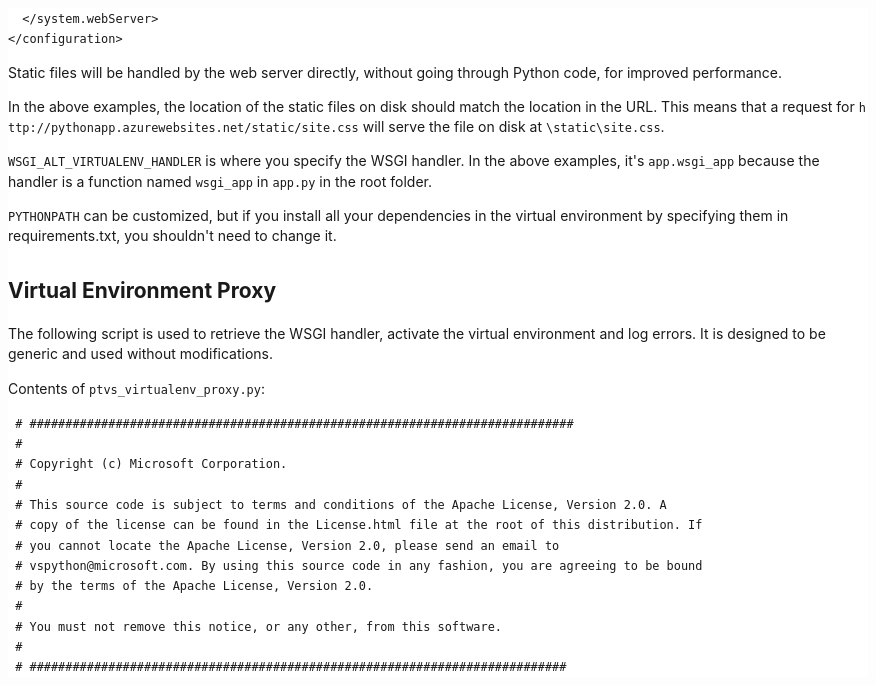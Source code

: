       </system.webServer>
    </configuration>


Static files will be handled by the web server directly, without going through Python code, for improved performance.

In the above examples, the location of the static files on disk should match the location in the URL. This means that a request for `http://pythonapp.azurewebsites.net/static/site.css` will serve the file on disk at `\static\site.css`.

`WSGI_ALT_VIRTUALENV_HANDLER` is where you specify the WSGI handler. In the above examples, it's `app.wsgi_app` because the handler is a function named `wsgi_app` in `app.py` in the root folder.

`PYTHONPATH` can be customized, but if you install all your dependencies in the virtual environment by specifying them in requirements.txt, you shouldn't need to change it.


## Virtual Environment Proxy

The following script is used to retrieve the WSGI handler, activate the virtual environment and log errors. It is designed to be generic and used without modifications.

Contents of `ptvs_virtualenv_proxy.py`:

     # ############################################################################
     #
     # Copyright (c) Microsoft Corporation. 
     #
     # This source code is subject to terms and conditions of the Apache License, Version 2.0. A 
     # copy of the license can be found in the License.html file at the root of this distribution. If 
     # you cannot locate the Apache License, Version 2.0, please send an email to 
     # vspython@microsoft.com. By using this source code in any fashion, you are agreeing to be bound 
     # by the terms of the Apache License, Version 2.0.
     #
     # You must not remove this notice, or any other, from this software.
     #
     # ###########################################################################

